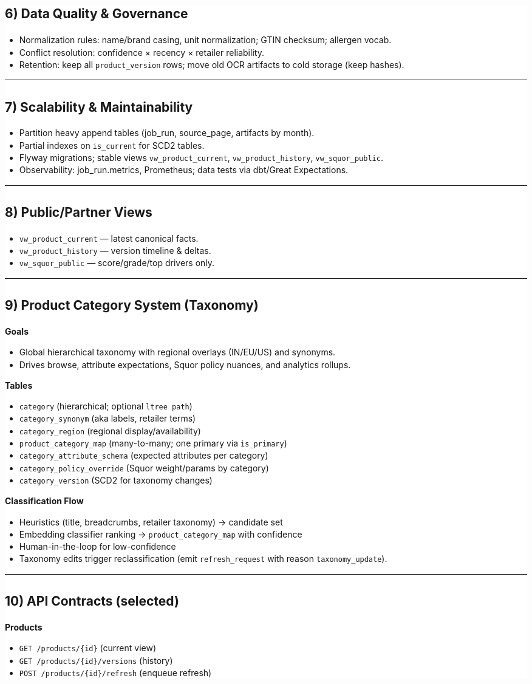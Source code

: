 
## 6) Data Quality & Governance
- Normalization rules: name/brand casing, unit normalization; GTIN checksum; allergen vocab.
- Conflict resolution: confidence × recency × retailer reliability.
- Retention: keep all `product_version` rows; move old OCR artifacts to cold storage (keep hashes).

---

## 7) Scalability & Maintainability
- Partition heavy append tables (job_run, source_page, artifacts by month).
- Partial indexes on `is_current` for SCD2 tables.
- Flyway migrations; stable views `vw_product_current`, `vw_product_history`, `vw_squor_public`.
- Observability: job_run.metrics, Prometheus; data tests via dbt/Great Expectations.

---

## 8) Public/Partner Views
- `vw_product_current` — latest canonical facts.
- `vw_product_history` — version timeline & deltas.
- `vw_squor_public` — score/grade/top drivers only.

---

## 9) Product Category System (Taxonomy)

**Goals**
- Global hierarchical taxonomy with regional overlays (IN/EU/US) and synonyms.
- Drives browse, attribute expectations, Squor policy nuances, and analytics rollups.

**Tables**
- `category` (hierarchical; optional `ltree path`)
- `category_synonym` (aka labels, retailer terms)
- `category_region` (regional display/availability)
- `product_category_map` (many-to-many; one primary via `is_primary`)
- `category_attribute_schema` (expected attributes per category)
- `category_policy_override` (Squor weight/params by category)
- `category_version` (SCD2 for taxonomy changes)

**Classification Flow**
- Heuristics (title, breadcrumbs, retailer taxonomy) → candidate set
- Embedding classifier ranking → `product_category_map` with confidence
- Human-in-the-loop for low-confidence
- Taxonomy edits trigger reclassification (emit `refresh_request` with reason `taxonomy_update`).

---

## 10) API Contracts (selected)

**Products**
- `GET /products/{id}` (current view)
- `GET /products/{id}/versions` (history)
- `POST /products/{id}/refresh` (enqueue refresh)

